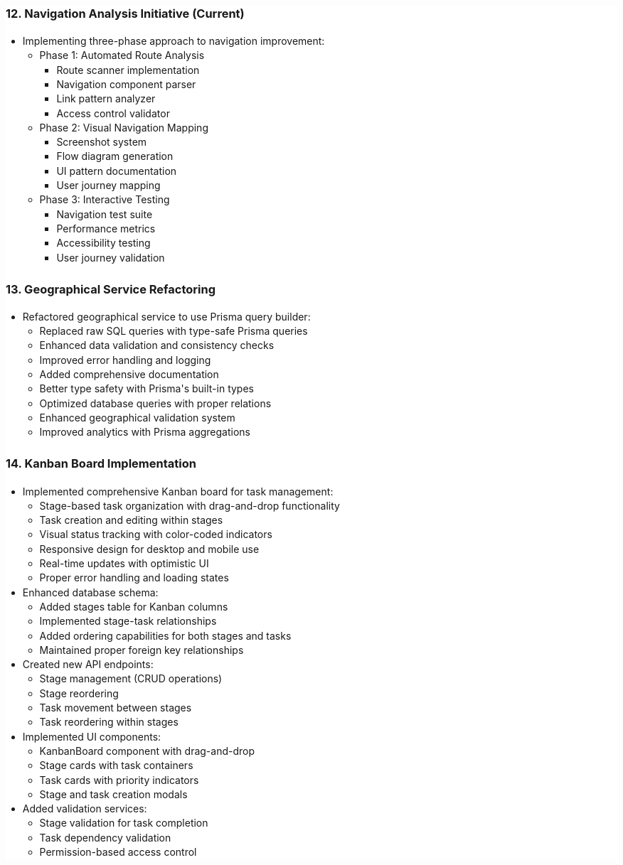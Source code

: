 ### 12. Navigation Analysis Initiative (Current)
- Implementing three-phase approach to navigation improvement:
  - Phase 1: Automated Route Analysis
    - Route scanner implementation
    - Navigation component parser
    - Link pattern analyzer
    - Access control validator
  - Phase 2: Visual Navigation Mapping
    - Screenshot system
    - Flow diagram generation
    - UI pattern documentation
    - User journey mapping
  - Phase 3: Interactive Testing
    - Navigation test suite
    - Performance metrics
    - Accessibility testing
    - User journey validation

### 13. Geographical Service Refactoring
- Refactored geographical service to use Prisma query builder:
  - Replaced raw SQL queries with type-safe Prisma queries
  - Enhanced data validation and consistency checks
  - Improved error handling and logging
  - Added comprehensive documentation
  - Better type safety with Prisma's built-in types
  - Optimized database queries with proper relations
  - Enhanced geographical validation system
  - Improved analytics with Prisma aggregations

### 14. Kanban Board Implementation
- Implemented comprehensive Kanban board for task management:
  - Stage-based task organization with drag-and-drop functionality
  - Task creation and editing within stages
  - Visual status tracking with color-coded indicators
  - Responsive design for desktop and mobile use
  - Real-time updates with optimistic UI
  - Proper error handling and loading states
- Enhanced database schema:
  - Added stages table for Kanban columns
  - Implemented stage-task relationships
  - Added ordering capabilities for both stages and tasks
  - Maintained proper foreign key relationships
- Created new API endpoints:
  - Stage management (CRUD operations)
  - Stage reordering
  - Task movement between stages
  - Task reordering within stages
- Implemented UI components:
  - KanbanBoard component with drag-and-drop
  - Stage cards with task containers
  - Task cards with priority indicators
  - Stage and task creation modals
- Added validation services:
  - Stage validation for task completion
  - Task dependency validation
  - Permission-based access control
